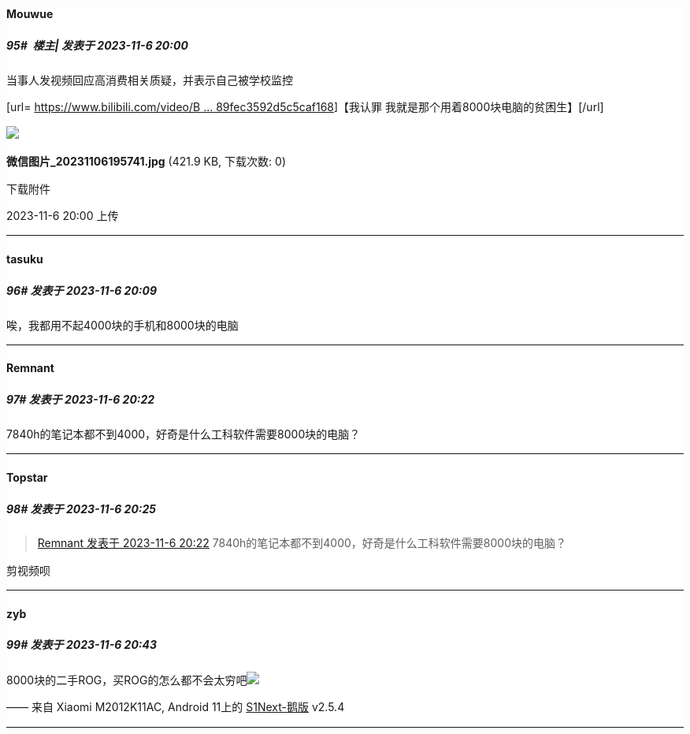 ####  Mouwue  
##### 95#         楼主| 发表于 2023-11-6 20:00

当事人发视频回应高消费相关质疑，并表示自己被学校监控

[url= [https://www.bilibili.com/video/B ... 89fec3592d5c5caf168](https://www.bilibili.com/video/BV1fg4y1R7pJ/?share_source=copy_web&amp;vd_source=25b3044898a9289fec3592d5c5caf168)]【我认罪 我就是那个用着8000块电脑的贫困生】[/url]

<img src="https://img.saraba1st.com/forum/202311/06/200006osxznjxcn4ynvmcv.jpg" referrerpolicy="no-referrer">

<strong>微信图片_20231106195741.jpg</strong> (421.9 KB, 下载次数: 0)

下载附件

2023-11-6 20:00 上传


*****

####  tasuku  
##### 96#       发表于 2023-11-6 20:09

唉，我都用不起4000块的手机和8000块的电脑


*****

####  Remnant  
##### 97#       发表于 2023-11-6 20:22

7840h的笔记本都不到4000，好奇是什么工科软件需要8000块的电脑？


*****

####  Topstar  
##### 98#       发表于 2023-11-6 20:25

<blockquote><a href="httphttps://bbs.saraba1st.com/2b/forum.php?mod=redirect&amp;goto=findpost&amp;pid=62960155&amp;ptid=2159264" target="_blank">Remnant 发表于 2023-11-6 20:22</a>
7840h的笔记本都不到4000，好奇是什么工科软件需要8000块的电脑？</blockquote>
剪视频呗


*****

####  zyb  
##### 99#       发表于 2023-11-6 20:43

8000块的二手ROG，买ROG的怎么都不会太穷吧<img src="https://static.saraba1st.com/image/smiley/face2017/001.png" referrerpolicy="no-referrer">

—— 来自 Xiaomi M2012K11AC, Android 11上的 [S1Next-鹅版](https://github.com/ykrank/S1-Next/releases) v2.5.4


*****
